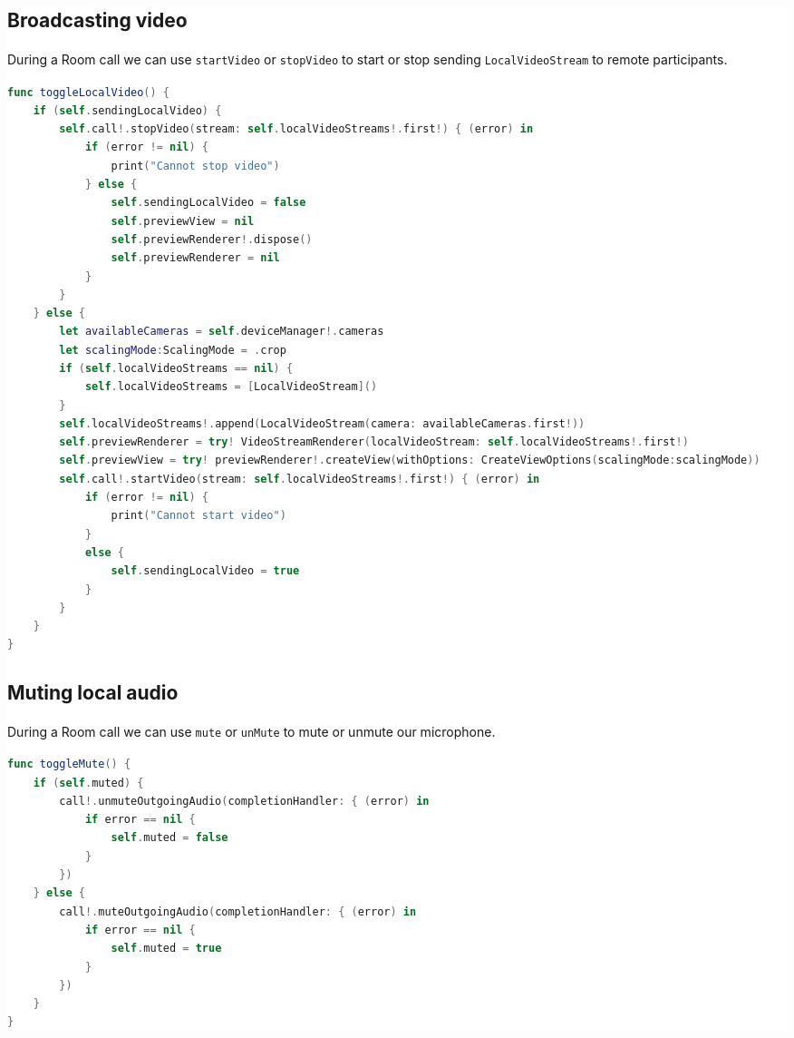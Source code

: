 ## Broadcasting video
During a Room call we can use `startVideo` or `stopVideo` to start or stop sending `LocalVideoStream` to remote participants.

```Swift
func toggleLocalVideo() {
    if (self.sendingLocalVideo) {
        self.call!.stopVideo(stream: self.localVideoStreams!.first!) { (error) in
            if (error != nil) {
                print("Cannot stop video")
            } else {
                self.sendingLocalVideo = false
                self.previewView = nil
                self.previewRenderer!.dispose()
                self.previewRenderer = nil
            }
        }
    } else {
        let availableCameras = self.deviceManager!.cameras
        let scalingMode:ScalingMode = .crop
        if (self.localVideoStreams == nil) {
            self.localVideoStreams = [LocalVideoStream]()
        }
        self.localVideoStreams!.append(LocalVideoStream(camera: availableCameras.first!))
        self.previewRenderer = try! VideoStreamRenderer(localVideoStream: self.localVideoStreams!.first!)
        self.previewView = try! previewRenderer!.createView(withOptions: CreateViewOptions(scalingMode:scalingMode))
        self.call!.startVideo(stream: self.localVideoStreams!.first!) { (error) in
            if (error != nil) {
                print("Cannot start video")
            }
            else {
                self.sendingLocalVideo = true
            }
        }
    }
}
```

## Muting local audio
During a Room call we can use `mute` or `unMute` to mute or unmute our microphone.

```swift
func toggleMute() {
    if (self.muted) {
        call!.unmuteOutgoingAudio(completionHandler: { (error) in
            if error == nil {
                self.muted = false
            }
        })
    } else {
        call!.muteOutgoingAudio(completionHandler: { (error) in
            if error == nil {
                self.muted = true
            }
        })
    }
}
```
